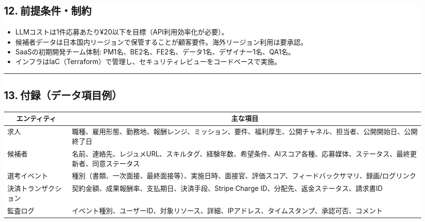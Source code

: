 
## 12. 前提条件・制約
- LLMコストは1件応募あたり¥20以下を目標（API利用効率化が必要）。
- 候補者データは日本国内リージョンで保管することが顧客要件。海外リージョン利用は要承認。
- SaaSの初期開発チーム体制: PM1名、BE2名、FE2名、データ1名、デザイナー1名、QA1名。
- インフラはIaC（Terraform）で管理し、セキュリティレビューをコードベースで実施。

---

## 13. 付録（データ項目例）

| エンティティ   | 主な項目                                                                                         |
| ------------- | ------------------------------------------------------------------------------------------------ |
| 求人             | 職種、雇用形態、勤務地、報酬レンジ、ミッション、要件、福利厚生、公開チャネル、担当者、公開開始日、公開終了日                                                |
| 候補者           | 名前、連絡先、レジュメURL、スキルタグ、経験年数、希望条件、AIスコア各種、応募媒体、ステータス、最終更新者、同意ステータス                             |
| 選考イベント       | 種別（書類、一次面接、最終面接等）、実施日時、面接官、評価スコア、フィードバックサマリ、録画/ログリンク                                             |
| 決済トランザクション | 契約金額、成果報酬率、支払期日、決済手段、Stripe Charge ID、分配先、返金ステータス、請求書ID                                   |
| 監査ログ         | イベント種別、ユーザーID、対象リソース、詳細、IPアドレス、タイムスタンプ、承認可否、コメント                                         |
